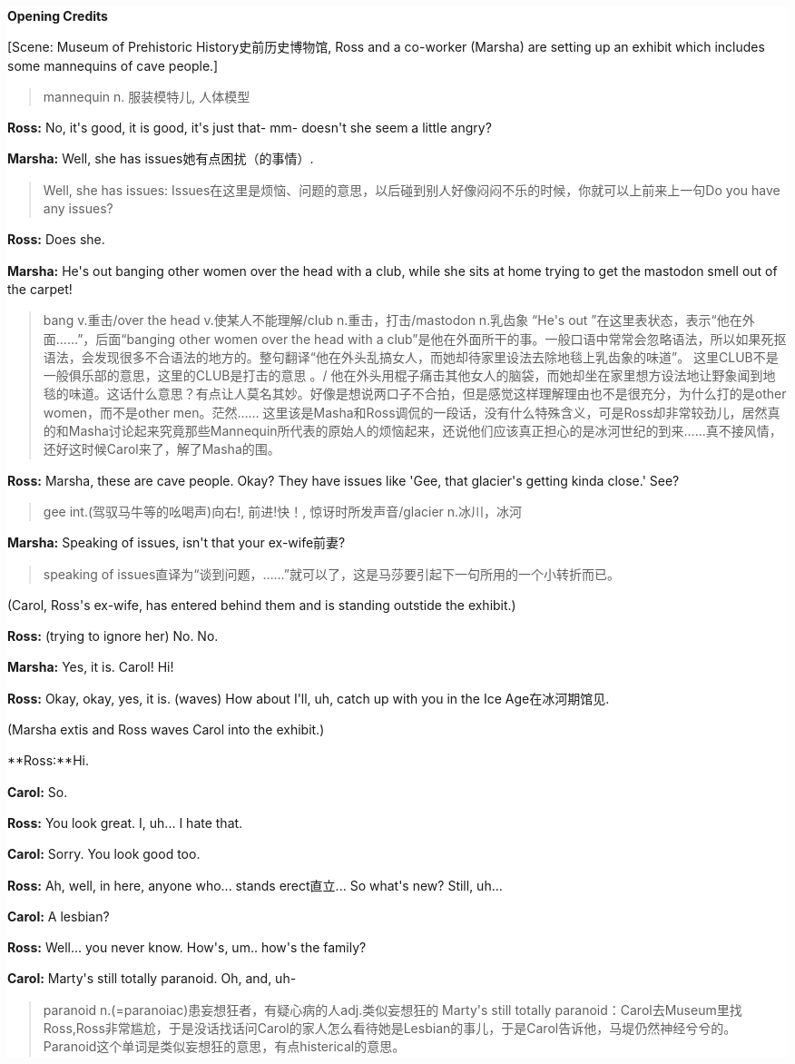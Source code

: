 **Opening Credits**

[Scene: Museum of Prehistoric History史前历史博物馆, Ross and a co-worker (Marsha) are setting up an exhibit which includes some mannequins of cave people.]

> mannequin n. 服装模特儿, 人体模型

**Ross:** No, it's good, it is good, it's just that- mm- doesn't she seem a little angry?

**Marsha:** Well, she has issues她有点困扰（的事情）.

> Well, she has issues: Issues在这里是烦恼、问题的意思，以后碰到别人好像闷闷不乐的时候，你就可以上前来上一句Do you have any issues?

**Ross:** Does she.

**Marsha:** He's out banging other women over the head with a club, while she sits at home trying to get the mastodon smell out of the carpet!

> bang v.重击/over the head v.使某人不能理解/club n.重击，打击/mastodon n.乳齿象
> “He's out ”在这里表状态，表示“他在外面……”，后面“banging other women over the head with a club”是他在外面所干的事。一般口语中常常会忽略语法，所以如果死抠语法，会发现很多不合语法的地方的。整句翻译“他在外头乱搞女人，而她却待家里设法去除地毯上乳齿象的味道”。 这里CLUB不是一般俱乐部的意思，这里的CLUB是打击的意思 。/ 他在外头用棍子痛击其他女人的脑袋，而她却坐在家里想方设法地让野象闻到地毯的味道。这话什么意思？有点让人莫名其妙。好像是想说两口子不合拍，但是感觉这样理解理由也不是很充分，为什么打的是other women，而不是other men。茫然…… 这里该是Masha和Ross调侃的一段话，没有什么特殊含义，可是Ross却非常较劲儿，居然真的和Masha讨论起来究竟那些Mannequin所代表的原始人的烦恼起来，还说他们应该真正担心的是冰河世纪的到来......真不接风情，还好这时候Carol来了，解了Masha的围。

**Ross:** Marsha, these are cave people. Okay? They have issues like 'Gee, that glacier's getting kinda close.' See?

> gee int.(驾驭马牛等的吆喝声)向右!, 前进!快！, 惊讶时所发声音/glacier n.冰川，冰河

**Marsha:** Speaking of issues, isn't that your ex-wife前妻?

> speaking of issues直译为“谈到问题，……”就可以了，这是马莎要引起下一句所用的一个小转折而已。

(Carol, Ross's ex-wife, has entered behind them and is standing outstide the exhibit.)

**Ross:** (trying to ignore her) No. No.

**Marsha:** Yes, it is. Carol! Hi!

**Ross:** Okay, okay, yes, it is. (waves) How about I'll, uh, catch up with you in the Ice Age在冰河期馆见.

(Marsha extis and Ross waves Carol into the exhibit.)

**Ross:**Hi.

**Carol:** So.

**Ross:** You look great. I, uh... I hate that.

**Carol:** Sorry. You look good too.

**Ross:** Ah, well, in here, anyone who... stands erect直立... So what's new? Still, uh...

**Carol:** A lesbian?

**Ross:** Well... you never know. How's, um.. how's the family?

**Carol:** Marty's still totally paranoid. Oh, and, uh-

> paranoid n.(=paranoiac)患妄想狂者，有疑心病的人adj.类似妄想狂的
> Marty's still totally paranoid：Carol去Museum里找Ross,Ross非常尴尬，于是没话找话问Carol的家人怎么看待她是Lesbian的事儿，于是Carol告诉他，马堤仍然神经兮兮的。Paranoid这个单词是类似妄想狂的意思，有点histerical的意思。

